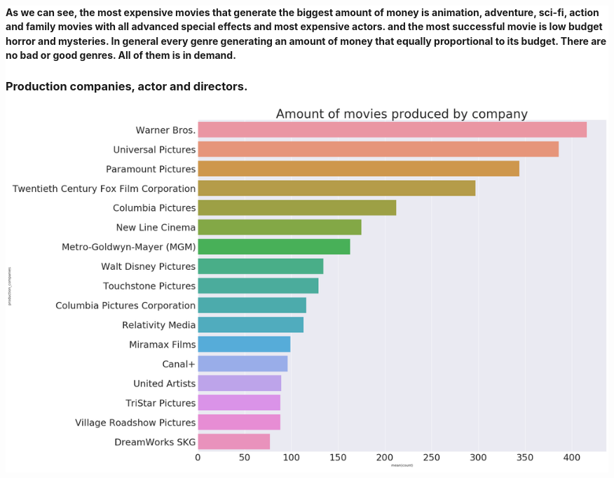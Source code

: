 #### As we can see, the most expensive movies that generate the biggest amount of money is animation, adventure, sci-fi, action and family movies with all advanced special effects and most expensive actors. and the most successful movie is low budget horror and mysteries. In general every genre generating an amount of money that equally proportional to its budget. There are no bad or good genres. All of them is in demand.  
  
### Production companies, actor and directors.  
  
![image](./Visualizations/Comp_amount.png)  
  